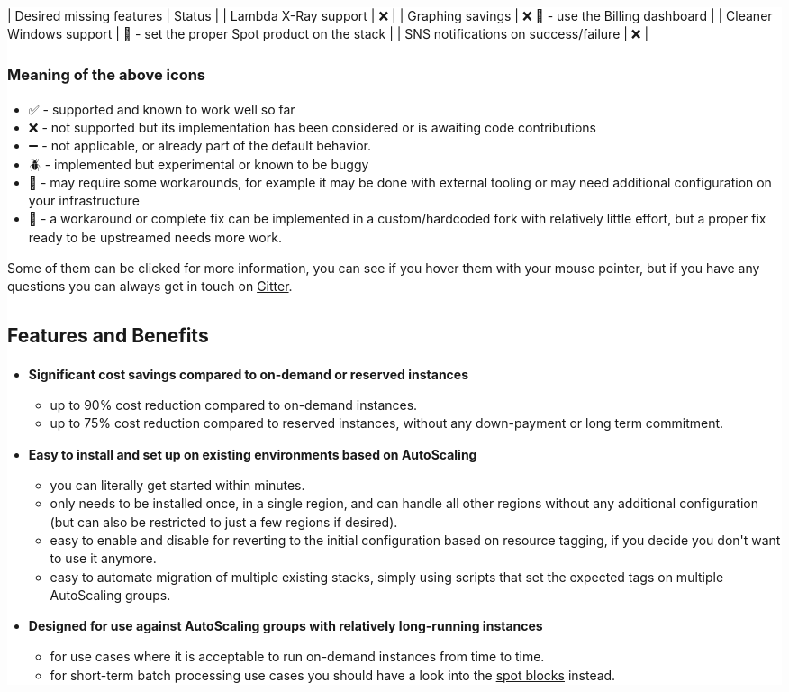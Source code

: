 | Desired missing features | Status |
| Lambda X-Ray support | :x: |
| Graphing savings | :x: :wrench: - use the Billing dashboard |
| Cleaner Windows support | :wrench: - set the proper Spot product on the stack |
| SNS notifications on success/failure | :x: |



### Meaning of the above icons ##

- :white_check_mark: - supported and known to work well so far
- :x: - not supported but its implementation has been considered or is awaiting
  code contributions
- :heavy_minus_sign: - not applicable, or already part of the default behavior.
- :beetle: - implemented but experimental or known to be buggy
- :wrench: - may require some workarounds, for example it may be done with
  external tooling or may need additional configuration on your infrastructure
- :pencil: - a workaround or complete fix can be implemented in a
  custom/hardcoded fork with relatively little effort, but a proper fix ready to
  be upstreamed needs more work.

Some of them can be clicked for more information, you can see if you hover them
with your mouse pointer, but if you have any questions you can always get in
touch on [Gitter](https://gitter.im/cristim/autospotting).

## Features and Benefits ##

- **Significant cost savings compared to on-demand or reserved instances**
  - up to 90% cost reduction compared to on-demand instances.
  - up to 75% cost reduction compared to reserved instances, without any
    down-payment or long term commitment.

- **Easy to install and set up on existing environments based on AutoScaling**
  - you can literally get started within minutes.
  - only needs to be installed once, in a single region, and can handle all
    other regions without any additional configuration (but can also be
    restricted to just a few regions if desired).
  - easy to enable and disable for reverting to the initial configuration based
    on resource tagging, if you decide you don't want to use it anymore.
  - easy to automate migration of multiple existing stacks, simply using scripts
    that set the expected tags on multiple AutoScaling groups.

- **Designed for use against AutoScaling groups with relatively long-running
    instances**
  - for use cases where it is acceptable to run on-demand instances from time to
    time.
  - for short-term batch processing use cases you should have a look into the
    [spot
    blocks](https://aws.amazon.com/blogs/aws/new-ec2-spot-blocks-for-defined-duration-workloads/)
    instead.
